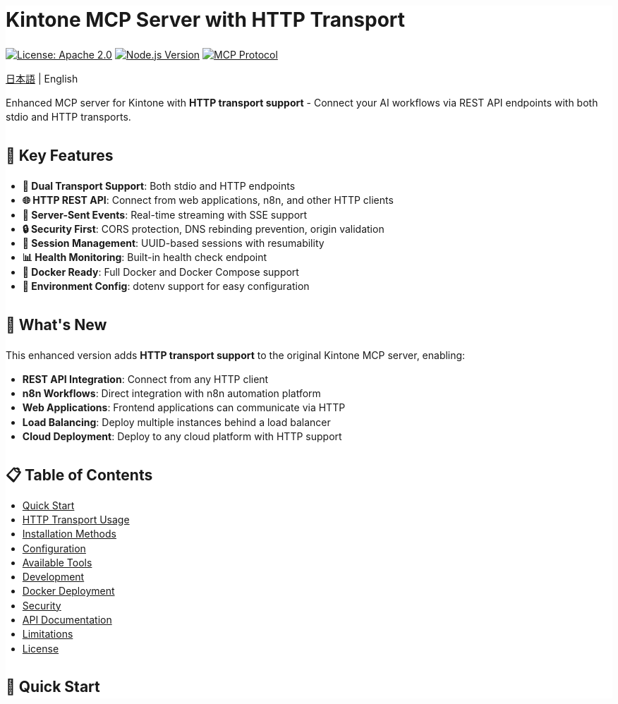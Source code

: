 # Kintone MCP Server with HTTP Transport

[![License: Apache 2.0][license-badge]][license-url]
[![Node.js Version](https://img.shields.io/badge/node-%3E%3D22.0.0-brightgreen)](https://nodejs.org/)
[![MCP Protocol](https://img.shields.io/badge/MCP-2025--03--26-blue)](https://modelcontextprotocol.io/)

[license-badge]: https://img.shields.io/badge/License-Apache_2.0-blue.svg
[license-url]: LICENSE

[日本語](README.md) | English

Enhanced MCP server for Kintone with **HTTP transport support** - Connect your AI workflows via REST API endpoints with both stdio and HTTP transports.

## 🚀 Key Features

- **🔌 Dual Transport Support**: Both stdio and HTTP endpoints
- **🌐 HTTP REST API**: Connect from web applications, n8n, and other HTTP clients
- **📡 Server-Sent Events**: Real-time streaming with SSE support
- **🔒 Security First**: CORS protection, DNS rebinding prevention, origin validation
- **🎯 Session Management**: UUID-based sessions with resumability
- **📊 Health Monitoring**: Built-in health check endpoint
- **🐳 Docker Ready**: Full Docker and Docker Compose support
- **🔧 Environment Config**: dotenv support for easy configuration

## 🌟 What's New

This enhanced version adds **HTTP transport support** to the original Kintone MCP server, enabling:

- **REST API Integration**: Connect from any HTTP client
- **n8n Workflows**: Direct integration with n8n automation platform
- **Web Applications**: Frontend applications can communicate via HTTP
- **Load Balancing**: Deploy multiple instances behind a load balancer
- **Cloud Deployment**: Deploy to any cloud platform with HTTP support

## 📋 Table of Contents

- [Quick Start](#quick-start)
- [HTTP Transport Usage](#http-transport-usage)
- [Installation Methods](#installation-methods)
- [Configuration](#configuration)
- [Available Tools](#available-tools)
- [Development](#development)
- [Docker Deployment](#docker-deployment)
- [Security](#security)
- [API Documentation](#api-documentation)
- [Limitations](#limitations)
- [License](#license)

## 🚀 Quick Start
